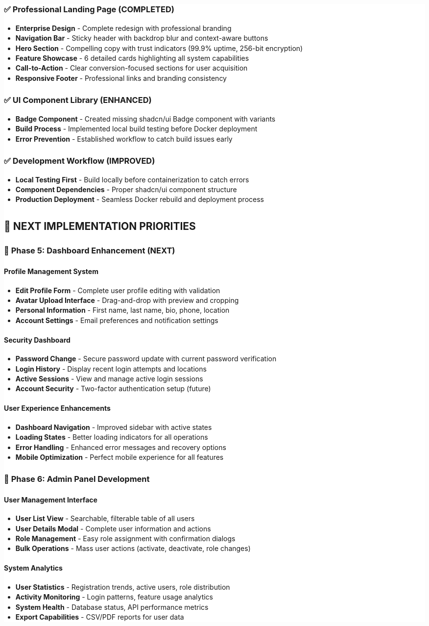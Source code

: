 ### ✅ **Professional Landing Page (COMPLETED)**
- **Enterprise Design** - Complete redesign with professional branding
- **Navigation Bar** - Sticky header with backdrop blur and context-aware buttons
- **Hero Section** - Compelling copy with trust indicators (99.9% uptime, 256-bit encryption)
- **Feature Showcase** - 6 detailed cards highlighting all system capabilities
- **Call-to-Action** - Clear conversion-focused sections for user acquisition
- **Responsive Footer** - Professional links and branding consistency

### ✅ **UI Component Library (ENHANCED)**
- **Badge Component** - Created missing shadcn/ui Badge component with variants
- **Build Process** - Implemented local build testing before Docker deployment
- **Error Prevention** - Established workflow to catch build issues early

### ✅ **Development Workflow (IMPROVED)**
- **Local Testing First** - Build locally before containerization to catch errors
- **Component Dependencies** - Proper shadcn/ui component structure
- **Production Deployment** - Seamless Docker rebuild and deployment process

## 🚀 **NEXT IMPLEMENTATION PRIORITIES**

### 🎯 **Phase 5: Dashboard Enhancement (NEXT)**

#### **Profile Management System**
- **Edit Profile Form** - Complete user profile editing with validation
- **Avatar Upload Interface** - Drag-and-drop with preview and cropping
- **Personal Information** - First name, last name, bio, phone, location
- **Account Settings** - Email preferences and notification settings

#### **Security Dashboard**
- **Password Change** - Secure password update with current password verification
- **Login History** - Display recent login attempts and locations
- **Active Sessions** - View and manage active login sessions
- **Account Security** - Two-factor authentication setup (future)

#### **User Experience Enhancements**
- **Dashboard Navigation** - Improved sidebar with active states
- **Loading States** - Better loading indicators for all operations
- **Error Handling** - Enhanced error messages and recovery options
- **Mobile Optimization** - Perfect mobile experience for all features

### 🎯 **Phase 6: Admin Panel Development**

#### **User Management Interface**
- **User List View** - Searchable, filterable table of all users
- **User Details Modal** - Complete user information and actions
- **Role Management** - Easy role assignment with confirmation dialogs
- **Bulk Operations** - Mass user actions (activate, deactivate, role changes)

#### **System Analytics**
- **User Statistics** - Registration trends, active users, role distribution
- **Activity Monitoring** - Login patterns, feature usage analytics
- **System Health** - Database status, API performance metrics
- **Export Capabilities** - CSV/PDF reports for user data

